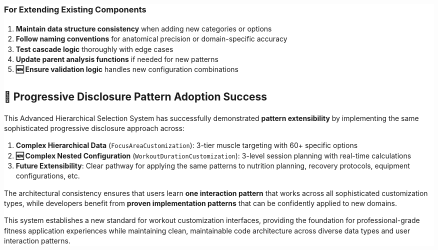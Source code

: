 ### For Extending Existing Components
1. **Maintain data structure consistency** when adding new categories or options
2. **Follow naming conventions** for anatomical precision or domain-specific accuracy
3. **Test cascade logic** thoroughly with edge cases
4. **Update parent analysis functions** if needed for new patterns
5. **🆕 Ensure validation logic** handles new configuration combinations

## 🎯 **Progressive Disclosure Pattern Adoption Success**

This Advanced Hierarchical Selection System has successfully demonstrated **pattern extensibility** by implementing the same sophisticated progressive disclosure approach across:

1. **Complex Hierarchical Data** (`FocusAreaCustomization`): 3-tier muscle targeting with 60+ specific options
2. **🆕 Complex Nested Configuration** (`WorkoutDurationCustomization`): 3-level session planning with real-time calculations
3. **Future Extensibility**: Clear pathway for applying the same patterns to nutrition planning, recovery protocols, equipment configurations, etc.

The architectural consistency ensures that users learn **one interaction pattern** that works across all sophisticated customization types, while developers benefit from **proven implementation patterns** that can be confidently applied to new domains.

This system establishes a new standard for workout customization interfaces, providing the foundation for professional-grade fitness application experiences while maintaining clean, maintainable code architecture across diverse data types and user interaction patterns. 